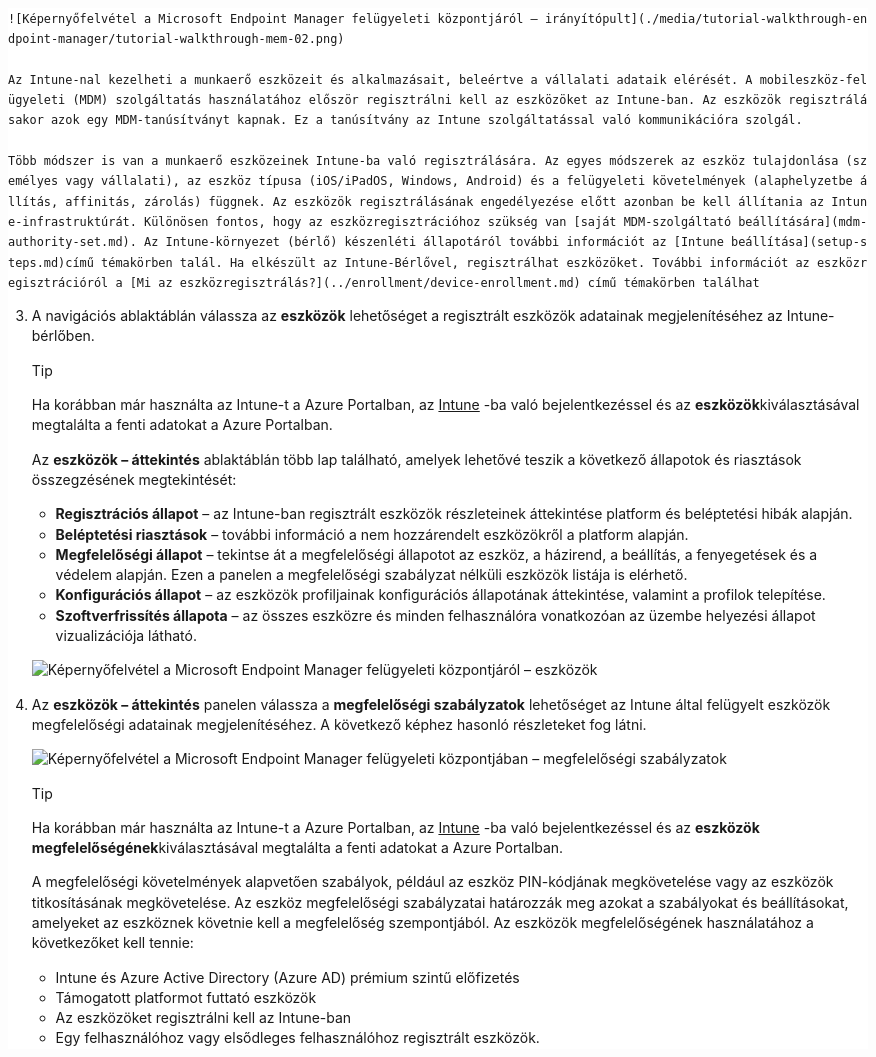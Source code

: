     ![Képernyőfelvétel a Microsoft Endpoint Manager felügyeleti központjáról – irányítópult](./media/tutorial-walkthrough-endpoint-manager/tutorial-walkthrough-mem-02.png)
    
    Az Intune-nal kezelheti a munkaerő eszközeit és alkalmazásait, beleértve a vállalati adataik elérését. A mobileszköz-felügyeleti (MDM) szolgáltatás használatához először regisztrálni kell az eszközöket az Intune-ban. Az eszközök regisztrálásakor azok egy MDM-tanúsítványt kapnak. Ez a tanúsítvány az Intune szolgáltatással való kommunikációra szolgál. 

    Több módszer is van a munkaerő eszközeinek Intune-ba való regisztrálására. Az egyes módszerek az eszköz tulajdonlása (személyes vagy vállalati), az eszköz típusa (iOS/iPadOS, Windows, Android) és a felügyeleti követelmények (alaphelyzetbe állítás, affinitás, zárolás) függnek. Az eszközök regisztrálásának engedélyezése előtt azonban be kell állítania az Intune-infrastruktúrát. Különösen fontos, hogy az eszközregisztrációhoz szükség van [saját MDM-szolgáltató beállítására](mdm-authority-set.md). Az Intune-környezet (bérlő) készenléti állapotáról további információt az [Intune beállítása](setup-steps.md)című témakörben talál. Ha elkészült az Intune-Bérlővel, regisztrálhat eszközöket. További információt az eszközregisztrációról a [Mi az eszközregisztrálás?](../enrollment/device-enrollment.md) című témakörben találhat

3. A navigációs ablaktáblán válassza az **eszközök** lehetőséget a regisztrált eszközök adatainak megjelenítéséhez az Intune-bérlőben. 

    > [!TIP]
    > Ha korábban már használta az Intune-t a Azure Portalban, az [Intune](https://go.microsoft.com/fwlink/?linkid=2090973) -ba való bejelentkezéssel és az **eszközök**kiválasztásával megtalálta a fenti adatokat a Azure Portalban.

    Az **eszközök – áttekintés** ablaktáblán több lap található, amelyek lehetővé teszik a következő állapotok és riasztások összegzésének megtekintését:
    - **Regisztrációs állapot** – az Intune-ban regisztrált eszközök részleteinek áttekintése platform és beléptetési hibák alapján.
    - **Beléptetési riasztások** – további információ a nem hozzárendelt eszközökről a platform alapján. 
    - **Megfelelőségi állapot** – tekintse át a megfelelőségi állapotot az eszköz, a házirend, a beállítás, a fenyegetések és a védelem alapján. Ezen a panelen a megfelelőségi szabályzat nélküli eszközök listája is elérhető.
    - **Konfigurációs állapot** – az eszközök profiljainak konfigurációs állapotának áttekintése, valamint a profilok telepítése. 
    - **Szoftverfrissítés állapota** – az összes eszközre és minden felhasználóra vonatkozóan az üzembe helyezési állapot vizualizációja látható.

    ![Képernyőfelvétel a Microsoft Endpoint Manager felügyeleti központjáról – eszközök](./media/tutorial-walkthrough-endpoint-manager/tutorial-walkthrough-mem-03.png)

4. Az **eszközök – áttekintés** panelen válassza a **megfelelőségi szabályzatok** lehetőséget az Intune által felügyelt eszközök megfelelőségi adatainak megjelenítéséhez. A következő képhez hasonló részleteket fog látni.

    ![Képernyőfelvétel a Microsoft Endpoint Manager felügyeleti központjában – megfelelőségi szabályzatok](./media/tutorial-walkthrough-endpoint-manager/tutorial-walkthrough-mem-04.png)
    
    > [!TIP]
    > Ha korábban már használta az Intune-t a Azure Portalban, az [Intune](https://go.microsoft.com/fwlink/?linkid=2090973) -ba való bejelentkezéssel és az **eszközök megfelelőségének**kiválasztásával megtalálta a fenti adatokat a Azure Portalban.

    A megfelelőségi követelmények alapvetően szabályok, például az eszköz PIN-kódjának megkövetelése vagy az eszközök titkosításának megkövetelése. Az eszköz megfelelőségi szabályzatai határozzák meg azokat a szabályokat és beállításokat, amelyeket az eszköznek követnie kell a megfelelőség szempontjából. Az eszközök megfelelőségének használatához a következőket kell tennie:
    - Intune és Azure Active Directory (Azure AD) prémium szintű előfizetés
    - Támogatott platformot futtató eszközök
    - Az eszközöket regisztrálni kell az Intune-ban
    - Egy felhasználóhoz vagy elsődleges felhasználóhoz regisztrált eszközök.
    